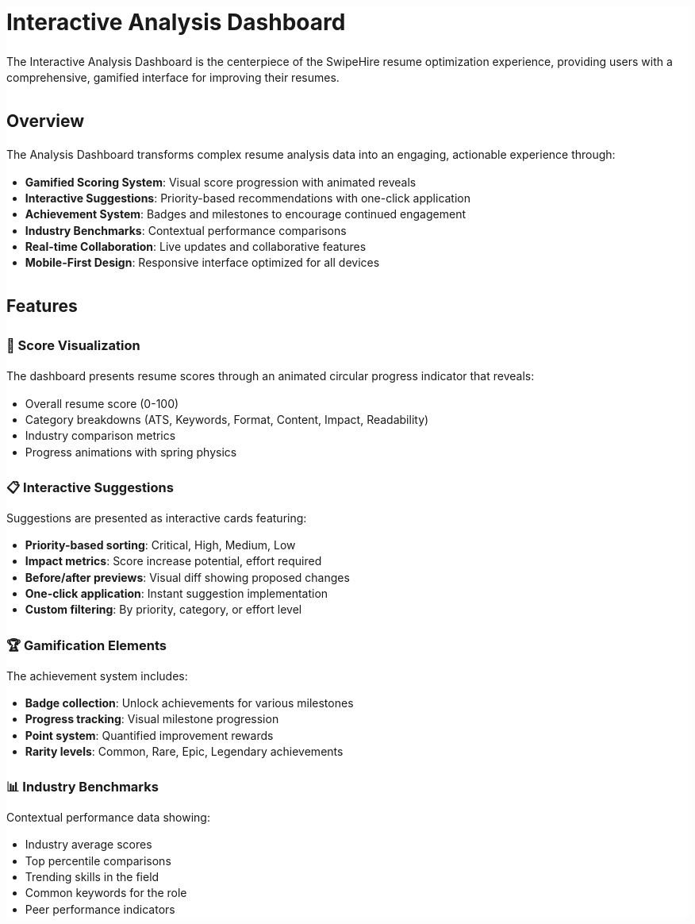 # Interactive Analysis Dashboard

The Interactive Analysis Dashboard is the centerpiece of the SwipeHire resume optimization experience, providing users with a comprehensive, gamified interface for improving their resumes.

## Overview

The Analysis Dashboard transforms complex resume analysis data into an engaging, actionable experience through:

- **Gamified Scoring System**: Visual score progression with animated reveals
- **Interactive Suggestions**: Priority-based recommendations with one-click application
- **Achievement System**: Badges and milestones to encourage continued engagement
- **Industry Benchmarks**: Contextual performance comparisons
- **Real-time Collaboration**: Live updates and collaborative features
- **Mobile-First Design**: Responsive interface optimized for all devices

## Features

### 🎯 Score Visualization

The dashboard presents resume scores through an animated circular progress indicator that reveals:

- Overall resume score (0-100)
- Category breakdowns (ATS, Keywords, Format, Content, Impact, Readability)
- Industry comparison metrics
- Progress animations with spring physics

### 📋 Interactive Suggestions

Suggestions are presented as interactive cards featuring:

- **Priority-based sorting**: Critical, High, Medium, Low
- **Impact metrics**: Score increase potential, effort required
- **Before/after previews**: Visual diff showing proposed changes
- **One-click application**: Instant suggestion implementation
- **Custom filtering**: By priority, category, or effort level

### 🏆 Gamification Elements

The achievement system includes:

- **Badge collection**: Unlock achievements for various milestones
- **Progress tracking**: Visual milestone progression
- **Point system**: Quantified improvement rewards
- **Rarity levels**: Common, Rare, Epic, Legendary achievements

### 📊 Industry Benchmarks

Contextual performance data showing:

- Industry average scores
- Top percentile comparisons
- Trending skills in the field
- Common keywords for the role
- Peer performance indicators
